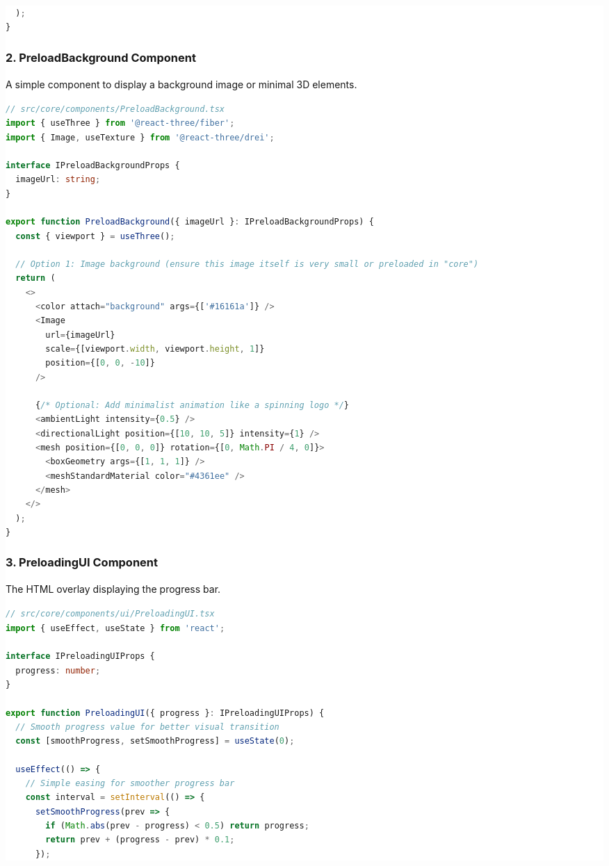 ```typescript
  );
}
```

### 2. PreloadBackground Component

A simple component to display a background image or minimal 3D elements.

```typescript
// src/core/components/PreloadBackground.tsx
import { useThree } from '@react-three/fiber';
import { Image, useTexture } from '@react-three/drei';

interface IPreloadBackgroundProps {
  imageUrl: string;
}

export function PreloadBackground({ imageUrl }: IPreloadBackgroundProps) {
  const { viewport } = useThree();

  // Option 1: Image background (ensure this image itself is very small or preloaded in "core")
  return (
    <>
      <color attach="background" args={['#16161a']} />
      <Image
        url={imageUrl}
        scale={[viewport.width, viewport.height, 1]}
        position={[0, 0, -10]}
      />

      {/* Optional: Add minimalist animation like a spinning logo */}
      <ambientLight intensity={0.5} />
      <directionalLight position={[10, 10, 5]} intensity={1} />
      <mesh position={[0, 0, 0]} rotation={[0, Math.PI / 4, 0]}>
        <boxGeometry args={[1, 1, 1]} />
        <meshStandardMaterial color="#4361ee" />
      </mesh>
    </>
  );
}
```

### 3. PreloadingUI Component

The HTML overlay displaying the progress bar.

```typescript
// src/core/components/ui/PreloadingUI.tsx
import { useEffect, useState } from 'react';

interface IPreloadingUIProps {
  progress: number;
}

export function PreloadingUI({ progress }: IPreloadingUIProps) {
  // Smooth progress value for better visual transition
  const [smoothProgress, setSmoothProgress] = useState(0);

  useEffect(() => {
    // Simple easing for smoother progress bar
    const interval = setInterval(() => {
      setSmoothProgress(prev => {
        if (Math.abs(prev - progress) < 0.5) return progress;
        return prev + (progress - prev) * 0.1;
      });
```